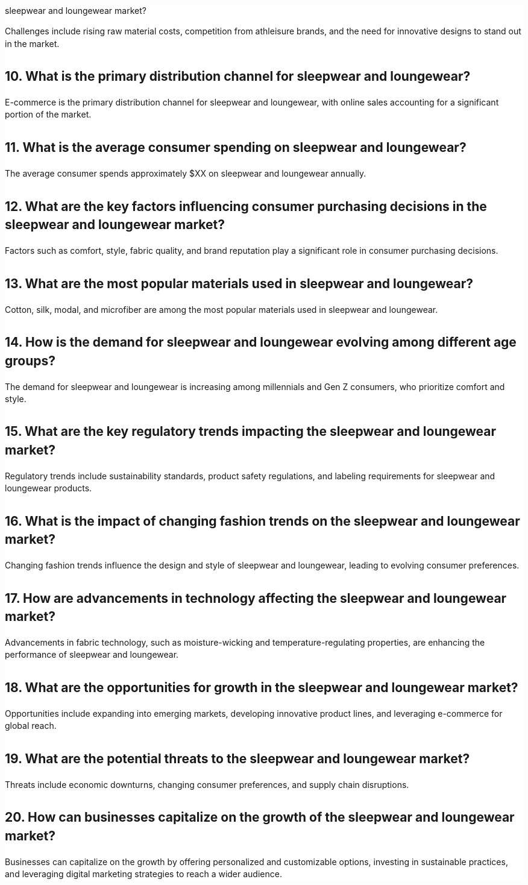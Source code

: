 sleepwear and loungewear market?</h2> <p>Challenges include rising raw material costs, competition from athleisure brands, and the need for innovative designs to stand out in the market.</p> <h2>10. What is the primary distribution channel for sleepwear and loungewear?</h2> <p>E-commerce is the primary distribution channel for sleepwear and loungewear, with online sales accounting for a significant portion of the market.</p> <h2>11. What is the average consumer spending on sleepwear and loungewear?</h2> <p>The average consumer spends approximately $XX on sleepwear and loungewear annually.</p> <h2>12. What are the key factors influencing consumer purchasing decisions in the sleepwear and loungewear market?</h2> <p>Factors such as comfort, style, fabric quality, and brand reputation play a significant role in consumer purchasing decisions.</p> <h2>13. What are the most popular materials used in sleepwear and loungewear?</h2> <p>Cotton, silk, modal, and microfiber are among the most popular materials used in sleepwear and loungewear.</p> <h2>14. How is the demand for sleepwear and loungewear evolving among different age groups?</h2> <p>The demand for sleepwear and loungewear is increasing among millennials and Gen Z consumers, who prioritize comfort and style.</p> <h2>15. What are the key regulatory trends impacting the sleepwear and loungewear market?</h2> <p>Regulatory trends include sustainability standards, product safety regulations, and labeling requirements for sleepwear and loungewear products.</p> <h2>16. What is the impact of changing fashion trends on the sleepwear and loungewear market?</h2> <p>Changing fashion trends influence the design and style of sleepwear and loungewear, leading to evolving consumer preferences.</p> <h2>17. How are advancements in technology affecting the sleepwear and loungewear market?</h2> <p>Advancements in fabric technology, such as moisture-wicking and temperature-regulating properties, are enhancing the performance of sleepwear and loungewear.</p> <h2>18. What are the opportunities for growth in the sleepwear and loungewear market?</h2> <p>Opportunities include expanding into emerging markets, developing innovative product lines, and leveraging e-commerce for global reach.</p> <h2>19. What are the potential threats to the sleepwear and loungewear market?</h2> <p>Threats include economic downturns, changing consumer preferences, and supply chain disruptions.</p> <h2>20. How can businesses capitalize on the growth of the sleepwear and loungewear market?</h2> <p>Businesses can capitalize on the growth by offering personalized and customizable options, investing in sustainable practices, and leveraging digital marketing strategies to reach a wider audience.</p></body></html></strong></p>
